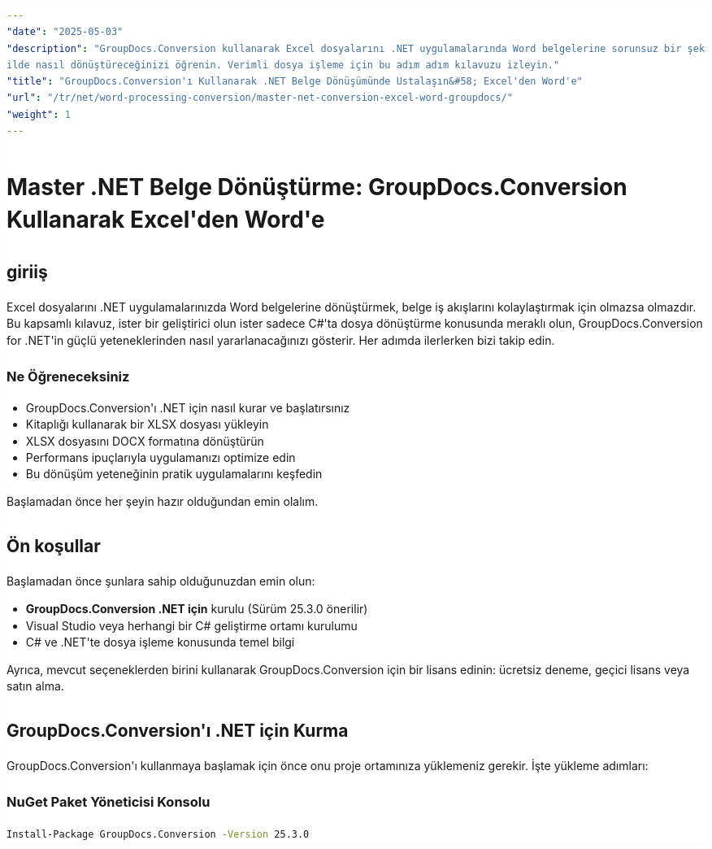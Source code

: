 ```yaml
---
"date": "2025-05-03"
"description": "GroupDocs.Conversion kullanarak Excel dosyalarını .NET uygulamalarında Word belgelerine sorunsuz bir şekilde nasıl dönüştüreceğinizi öğrenin. Verimli dosya işleme için bu adım adım kılavuzu izleyin."
"title": "GroupDocs.Conversion'ı Kullanarak .NET Belge Dönüşümünde Ustalaşın&#58; Excel'den Word'e"
"url": "/tr/net/word-processing-conversion/master-net-conversion-excel-word-groupdocs/"
"weight": 1
---
```


# Master .NET Belge Dönüştürme: GroupDocs.Conversion Kullanarak Excel'den Word'e

## giriiş

Excel dosyalarını .NET uygulamalarınızda Word belgelerine dönüştürmek, belge iş akışlarını kolaylaştırmak için olmazsa olmazdır. Bu kapsamlı kılavuz, ister bir geliştirici olun ister sadece C#'ta dosya dönüştürme konusunda meraklı olun, GroupDocs.Conversion for .NET'in güçlü yeteneklerinden nasıl yararlanacağınızı gösterir. Her adımda ilerlerken bizi takip edin.

### Ne Öğreneceksiniz
- GroupDocs.Conversion'ı .NET için nasıl kurar ve başlatırsınız
- Kitaplığı kullanarak bir XLSX dosyası yükleyin
- XLSX dosyasını DOCX formatına dönüştürün
- Performans ipuçlarıyla uygulamanızı optimize edin
- Bu dönüşüm yeteneğinin pratik uygulamalarını keşfedin

Başlamadan önce her şeyin hazır olduğundan emin olalım.

## Ön koşullar

Başlamadan önce şunlara sahip olduğunuzdan emin olun:
- **GroupDocs.Conversion .NET için** kurulu (Sürüm 25.3.0 önerilir)
- Visual Studio veya herhangi bir C# geliştirme ortamı kurulumu
- C# ve .NET'te dosya işleme konusunda temel bilgi

Ayrıca, mevcut seçeneklerden birini kullanarak GroupDocs.Conversion için bir lisans edinin: ücretsiz deneme, geçici lisans veya satın alma.

## GroupDocs.Conversion'ı .NET için Kurma

GroupDocs.Conversion'ı kullanmaya başlamak için önce onu proje ortamınıza yüklemeniz gerekir. İşte yükleme adımları:

### NuGet Paket Yöneticisi Konsolu
```bash
Install-Package GroupDocs.Conversion -Version 25.3.0
```
